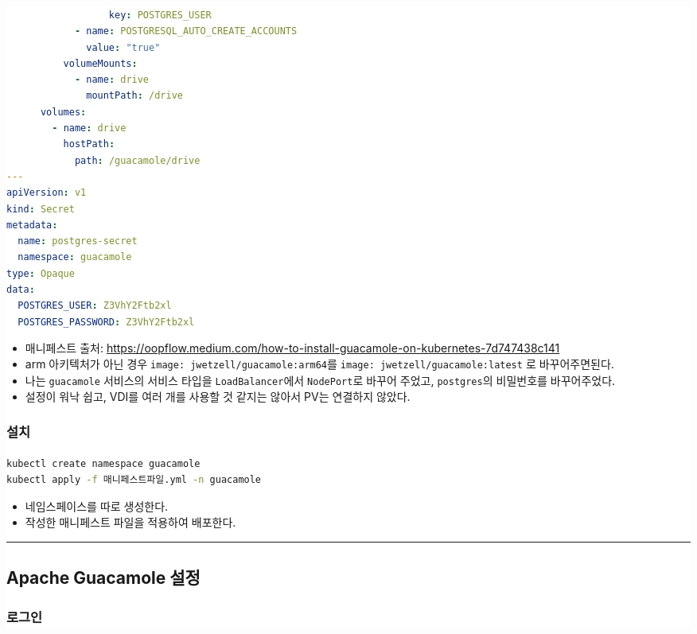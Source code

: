 ```yaml
                  key: POSTGRES_USER
            - name: POSTGRESQL_AUTO_CREATE_ACCOUNTS
              value: "true"
          volumeMounts:
            - name: drive
              mountPath: /drive
      volumes:
        - name: drive
          hostPath:
            path: /guacamole/drive
---
apiVersion: v1
kind: Secret
metadata:
  name: postgres-secret
  namespace: guacamole
type: Opaque
data:
  POSTGRES_USER: Z3VhY2Ftb2xl
  POSTGRES_PASSWORD: Z3VhY2Ftb2xl
```

- 매니페스트 출처: https://oopflow.medium.com/how-to-install-guacamole-on-kubernetes-7d747438c141
- arm 아키텍처가 아닌 경우 `image: jwetzell/guacamole:arm64`를 `image: jwetzell/guacamole:latest` 로 바꾸어주면된다.
- 나는 `guacamole` 서비스의 서비스 타입을 `LoadBalancer`에서 `NodePort`로 바꾸어 주었고, `postgres`의 비밀번호를 바꾸어주었다.
- 설정이 워낙 쉽고, VDI를 여러 개를 사용할 것 같지는 않아서 PV는 연결하지 않았다.

### 설치

```bash
kubectl create namespace guacamole
kubectl apply -f 매니페스트파일.yml -n guacamole
```

- 네임스페이스를 따로 생성한다.
- 작성한 매니페스트 파일을 적용하여 배포한다.

---

## Apache Guacamole 설정

### 로그인
